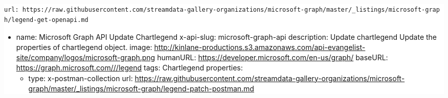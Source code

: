     url: https://raw.githubusercontent.com/streamdata-gallery-organizations/microsoft-graph/master/_listings/microsoft-graph/legend-get-openapi.md
- name: Microsoft Graph API Update Chartlegend
  x-api-slug: microsoft-graph-api
  description: Update chartlegend Update the properties of chartlegend object.
  image: http://kinlane-productions.s3.amazonaws.com/api-evangelist-site/company/logos/microsoft-graph.png
  humanURL: https://developer.microsoft.com/en-us/graph/
  baseURL: https://graph.microsoft.com///legend
  tags: Chartlegend
  properties:
  - type: x-postman-collection
    url: https://raw.githubusercontent.com/streamdata-gallery-organizations/microsoft-graph/master/_listings/microsoft-graph/legend-patch-postman.md

